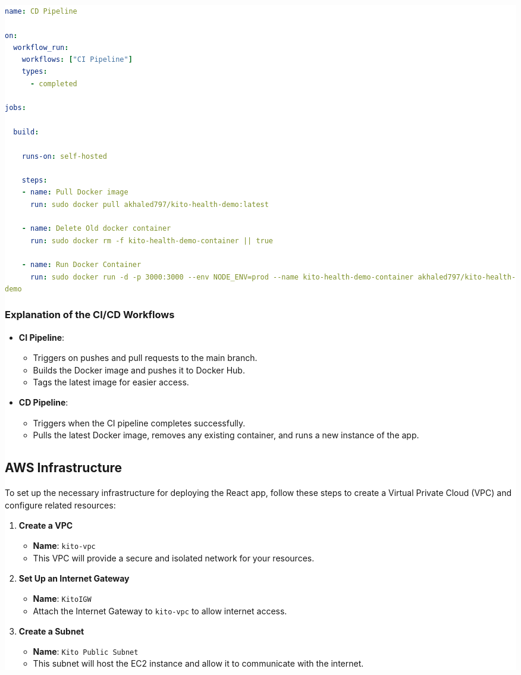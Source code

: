 ```yaml
name: CD Pipeline

on:
  workflow_run:
    workflows: ["CI Pipeline"]
    types:
      - completed

jobs:

  build:

    runs-on: self-hosted

    steps:
    - name: Pull Docker image
      run: sudo docker pull akhaled797/kito-health-demo:latest
      
    - name: Delete Old docker container
      run: sudo docker rm -f kito-health-demo-container || true
      
    - name: Run Docker Container
      run: sudo docker run -d -p 3000:3000 --env NODE_ENV=prod --name kito-health-demo-container akhaled797/kito-health-demo
```

### Explanation of the CI/CD Workflows

- **CI Pipeline**:
  - Triggers on pushes and pull requests to the main branch.
  - Builds the Docker image and pushes it to Docker Hub.
  - Tags the latest image for easier access.

- **CD Pipeline**:
  - Triggers when the CI pipeline completes successfully.
  - Pulls the latest Docker image, removes any existing container, and runs a new instance of the app.


## AWS Infrastructure

To set up the necessary infrastructure for deploying the React app, follow these steps to create a Virtual Private Cloud (VPC) and configure related resources:

1. **Create a VPC**
   - **Name**: `kito-vpc`
   - This VPC will provide a secure and isolated network for your resources.

2. **Set Up an Internet Gateway**
   - **Name**: `KitoIGW`
   - Attach the Internet Gateway to `kito-vpc` to allow internet access.

3. **Create a Subnet**
   - **Name**: `Kito Public Subnet`
   - This subnet will host the EC2 instance and allow it to communicate with the internet.
